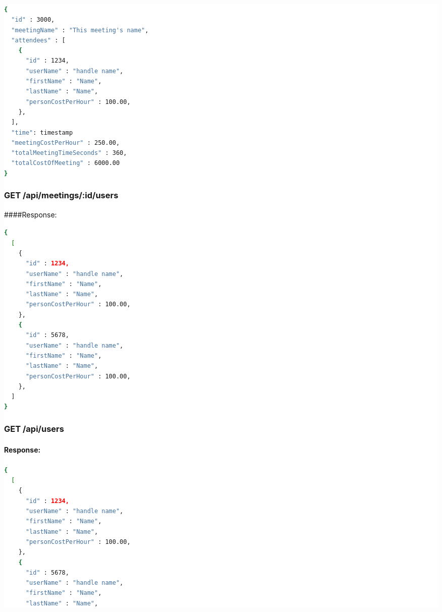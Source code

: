 ```sh
{
  "id" : 3000,
  "meetingName" : "This meeting's name",
  "attendees" : [
    {
      "id" : 1234,
      "userName" : "handle name",
      "firstName" : "Name",
      "lastName" : "Name",
      "personCostPerHour" : 100.00,
    },
  ],
  "time": timestamp
  "meetingCostPerHour" : 250.00,
  "totalMeetingTimeSeconds" : 360,
  "totalCostOfMeeting" : 6000.00
}
```


### GET /api/meetings/:id/users
####Response:



```sh
{
  [
    {
      "id" : 1234,
      "userName" : "handle name",
      "firstName" : "Name",
      "lastName" : "Name",
      "personCostPerHour" : 100.00,
    },
    {
      "id" : 5678,
      "userName" : "handle name",
      "firstName" : "Name",
      "lastName" : "Name",
      "personCostPerHour" : 100.00,
    },
  ]
}
```

### GET /api/users
#### Response:


```sh
{
  [
    {
      "id" : 1234,
      "userName" : "handle name",
      "firstName" : "Name",
      "lastName" : "Name",
      "personCostPerHour" : 100.00,
    },
    {
      "id" : 5678,
      "userName" : "handle name",
      "firstName" : "Name",
      "lastName" : "Name",
```